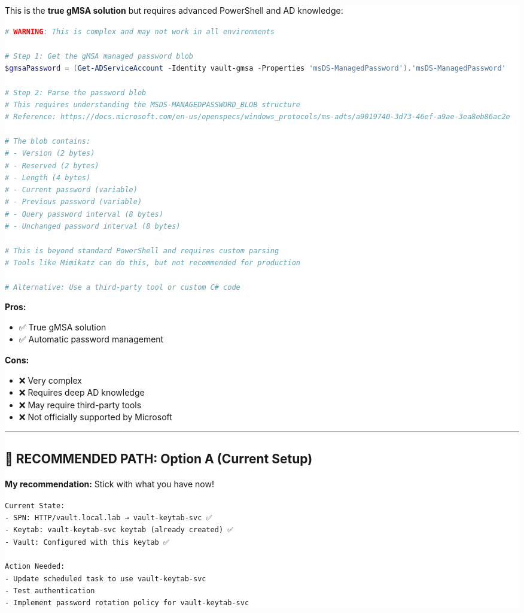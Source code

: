 This is the **true gMSA solution** but requires advanced PowerShell and AD knowledge:

```powershell
# WARNING: This is complex and may not work in all environments

# Step 1: Get the gMSA managed password blob
$gmsaPassword = (Get-ADServiceAccount -Identity vault-gmsa -Properties 'msDS-ManagedPassword').'msDS-ManagedPassword'

# Step 2: Parse the password blob
# This requires understanding the MSDS-MANAGEDPASSWORD_BLOB structure
# Reference: https://docs.microsoft.com/en-us/openspecs/windows_protocols/ms-adts/a9019740-3d73-46ef-a9ae-3ea8eb86ac2e

# The blob contains:
# - Version (2 bytes)
# - Reserved (2 bytes)
# - Length (4 bytes)
# - Current password (variable)
# - Previous password (variable)
# - Query password interval (8 bytes)
# - Unchanged password interval (8 bytes)

# This is beyond standard PowerShell and requires custom parsing
# Tools like Mimikatz can do this, but not recommended for production

# Alternative: Use a third-party tool or custom C# code
```

**Pros:**
- ✅ True gMSA solution
- ✅ Automatic password management

**Cons:**
- ❌ Very complex
- ❌ Requires deep AD knowledge
- ❌ May require third-party tools
- ❌ Not officially supported by Microsoft

---

## 🎯 **RECOMMENDED PATH: Option A (Current Setup)**

**My recommendation:** Stick with what you have now!

```
Current State:
- SPN: HTTP/vault.local.lab → vault-keytab-svc ✅
- Keytab: vault-keytab-svc keytab (already created) ✅
- Vault: Configured with this keytab ✅

Action Needed:
- Update scheduled task to use vault-keytab-svc
- Test authentication
- Implement password rotation policy for vault-keytab-svc
```
